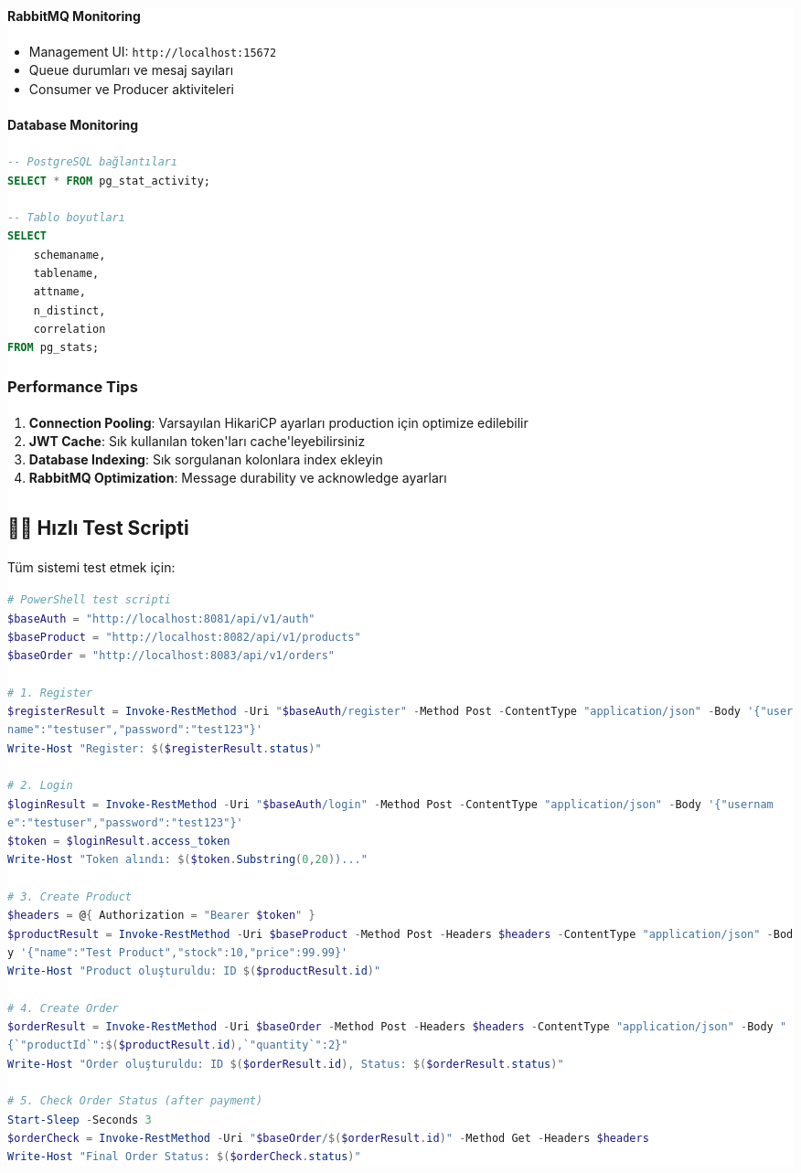 #### RabbitMQ Monitoring
- Management UI: `http://localhost:15672`
- Queue durumları ve mesaj sayıları
- Consumer ve Producer aktiviteleri

#### Database Monitoring
```sql
-- PostgreSQL bağlantıları
SELECT * FROM pg_stat_activity;

-- Tablo boyutları
SELECT 
    schemaname,
    tablename,
    attname,
    n_distinct,
    correlation 
FROM pg_stats;
```

### Performance Tips

1. **Connection Pooling**: Varsayılan HikariCP ayarları production için optimize edilebilir
2. **JWT Cache**: Sık kullanılan token'ları cache'leyebilirsiniz
3. **Database Indexing**: Sık sorgulanan kolonlara index ekleyin
4. **RabbitMQ Optimization**: Message durability ve acknowledge ayarları

## 🏃‍♂️ Hızlı Test Scripti

Tüm sistemi test etmek için:

```powershell
# PowerShell test scripti
$baseAuth = "http://localhost:8081/api/v1/auth"
$baseProduct = "http://localhost:8082/api/v1/products"  
$baseOrder = "http://localhost:8083/api/v1/orders"

# 1. Register
$registerResult = Invoke-RestMethod -Uri "$baseAuth/register" -Method Post -ContentType "application/json" -Body '{"username":"testuser","password":"test123"}'
Write-Host "Register: $($registerResult.status)"

# 2. Login
$loginResult = Invoke-RestMethod -Uri "$baseAuth/login" -Method Post -ContentType "application/json" -Body '{"username":"testuser","password":"test123"}'
$token = $loginResult.access_token
Write-Host "Token alındı: $($token.Substring(0,20))..."

# 3. Create Product
$headers = @{ Authorization = "Bearer $token" }
$productResult = Invoke-RestMethod -Uri $baseProduct -Method Post -Headers $headers -ContentType "application/json" -Body '{"name":"Test Product","stock":10,"price":99.99}'
Write-Host "Product oluşturuldu: ID $($productResult.id)"

# 4. Create Order
$orderResult = Invoke-RestMethod -Uri $baseOrder -Method Post -Headers $headers -ContentType "application/json" -Body "{`"productId`":$($productResult.id),`"quantity`":2}"
Write-Host "Order oluşturuldu: ID $($orderResult.id), Status: $($orderResult.status)"

# 5. Check Order Status (after payment)
Start-Sleep -Seconds 3
$orderCheck = Invoke-RestMethod -Uri "$baseOrder/$($orderResult.id)" -Method Get -Headers $headers
Write-Host "Final Order Status: $($orderCheck.status)"
```
